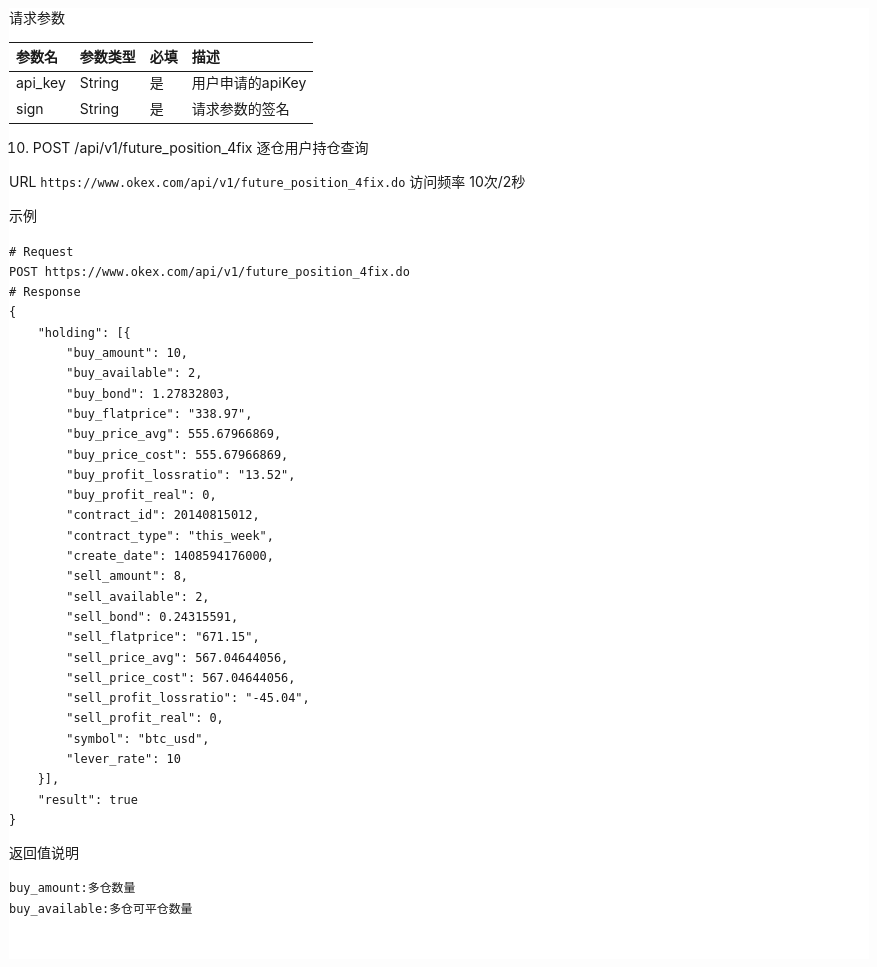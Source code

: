 </code></pre>
<p>请求参数</p>
<table>
<thead>
<tr>
<th align="left">参数名</th>
<th align="left">参数类型</th>
<th align="left">必填</th>
<th align="left">描述</th>
</tr>
</thead>
<tbody>
<tr>
<td align="left">api_key</td>
<td align="left">String</td>
<td align="left">是</td>
<td align="left">用户申请的apiKey</td>
</tr>
<tr>
<td align="left">sign</td>
<td align="left">String</td>
<td align="left">是</td>
<td align="left">请求参数的签名</td>
</tr></tbody></table>
<ol start="10">
<li>POST /api/v1/future_position_4fix   逐仓用户持仓查询</li>
</ol>
<p>URL <code>https://www.okex.com/api/v1/future_position_4fix.do</code>  访问频率 10次/2秒</p>
<p>示例</p>
<pre><code># Request
POST https://www.okex.com/api/v1/future_position_4fix.do
# Response
{
	&#34;holding&#34;: [{
        &#34;buy_amount&#34;: 10,
        &#34;buy_available&#34;: 2,
        &#34;buy_bond&#34;: 1.27832803,
        &#34;buy_flatprice&#34;: &#34;338.97&#34;,
        &#34;buy_price_avg&#34;: 555.67966869,
        &#34;buy_price_cost&#34;: 555.67966869,
        &#34;buy_profit_lossratio&#34;: &#34;13.52&#34;,
        &#34;buy_profit_real&#34;: 0,
        &#34;contract_id&#34;: 20140815012,
        &#34;contract_type&#34;: &#34;this_week&#34;,
        &#34;create_date&#34;: 1408594176000,
        &#34;sell_amount&#34;: 8,
        &#34;sell_available&#34;: 2,
        &#34;sell_bond&#34;: 0.24315591,
        &#34;sell_flatprice&#34;: &#34;671.15&#34;,
        &#34;sell_price_avg&#34;: 567.04644056,
        &#34;sell_price_cost&#34;: 567.04644056,
        &#34;sell_profit_lossratio&#34;: &#34;-45.04&#34;,
        &#34;sell_profit_real&#34;: 0,
        &#34;symbol&#34;: &#34;btc_usd&#34;,
        &#34;lever_rate&#34;: 10
    }],
    &#34;result&#34;: true
}
</code></pre>
<p>返回值说明</p>
<pre><code>buy_amount:多仓数量
buy_available:多仓可平仓数量 